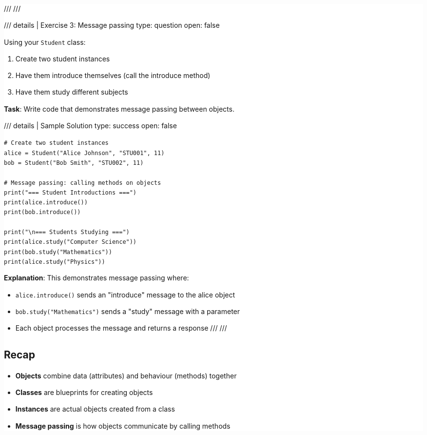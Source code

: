 ///
///

/// details | Exercise 3: Message passing
    type: question
    open: false

Using your `Student` class:

1. Create two student instances

2. Have them introduce themselves (call the introduce method)

3. Have them study different subjects

**Task**: Write code that demonstrates message passing between objects.

/// details | Sample Solution
    type: success
    open: false

```python-template
# Create two student instances
alice = Student("Alice Johnson", "STU001", 11)
bob = Student("Bob Smith", "STU002", 11)

# Message passing: calling methods on objects
print("=== Student Introductions ===")
print(alice.introduce())
print(bob.introduce())

print("\n=== Students Studying ===")
print(alice.study("Computer Science"))
print(bob.study("Mathematics"))
print(alice.study("Physics"))

```

**Explanation**: This demonstrates message passing where:

- `alice.introduce()` sends an "introduce" message to the alice object

- `bob.study("Mathematics")` sends a "study" message with a parameter

- Each object processes the message and returns a response
///
///

## Recap

- **Objects** combine data (attributes) and behaviour (methods) together

- **Classes** are blueprints for creating objects

- **Instances** are actual objects created from a class

- **Message passing** is how objects communicate by calling methods
